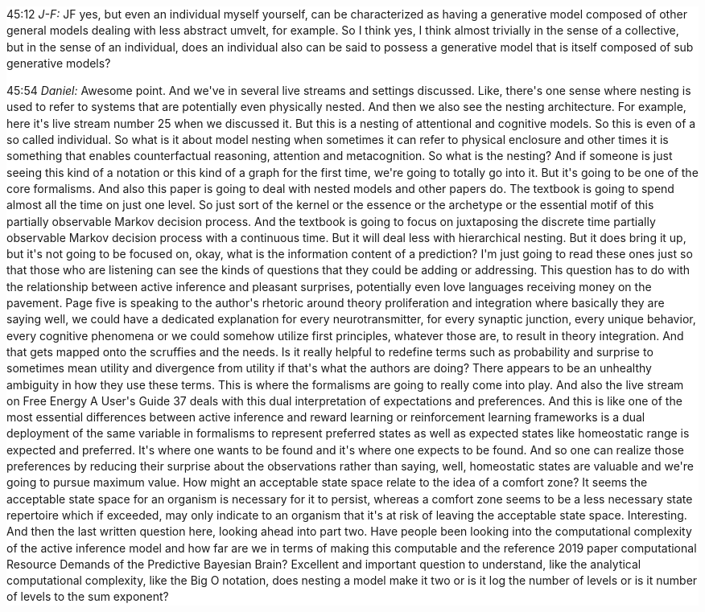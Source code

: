 45:12 _J-F:_
JF yes, but even an individual myself yourself, can be characterized as having a generative model composed of other general models dealing with less abstract umvelt, for example.
So I think yes, I think almost trivially in the sense of a collective, but in the sense of an individual, does an individual also can be said to possess a generative model that is itself composed of sub generative models?

45:54 _Daniel:_
Awesome point.
And we've in several live streams and settings discussed.
Like, there's one sense where nesting is used to refer to systems that are potentially even physically nested.
And then we also see the nesting architecture.
For example, here it's live stream number 25 when we discussed it.
But this is a nesting of attentional and cognitive models.
So this is even of a so called individual.
So what is it about model nesting when sometimes it can refer to physical enclosure and other times it is something that enables counterfactual reasoning, attention and metacognition.
So what is the nesting?
And if someone is just seeing this kind of a notation or this kind of a graph for the first time, we're going to totally go into it.
But it's going to be one of the core formalisms.
And also this paper is going to deal with nested models and other papers do.
The textbook is going to spend almost all the time on just one level.
So just sort of the kernel or the essence or the archetype or the essential motif of this partially observable Markov decision process.
And the textbook is going to focus on juxtaposing the discrete time partially observable Markov decision process with a continuous time.
But it will deal less with hierarchical nesting.
But it does bring it up, but it's not going to be focused on, okay, what is the information content of a prediction?
I'm just going to read these ones just so that those who are listening can see the kinds of questions that they could be adding or addressing.
This question has to do with the relationship between active inference and pleasant surprises, potentially even love languages receiving money on the pavement.
Page five is speaking to the author's rhetoric around theory proliferation and integration where basically they are saying well, we could have a dedicated explanation for every neurotransmitter, for every synaptic junction, every unique behavior, every cognitive phenomena or we could somehow utilize first principles, whatever those are, to result in theory integration.
And that gets mapped onto the scruffies and the needs.
Is it really helpful to redefine terms such as probability and surprise to sometimes mean utility and divergence from utility if that's what the authors are doing?
There appears to be an unhealthy ambiguity in how they use these terms.
This is where the formalisms are going to really come into play.
And also the live stream on Free Energy A User's Guide 37 deals with this dual interpretation of expectations and preferences.
And this is like one of the most essential differences between active inference and reward learning or reinforcement learning frameworks is a dual deployment of the same variable in formalisms to represent preferred states as well as expected states like homeostatic range is expected and preferred.
It's where one wants to be found and it's where one expects to be found.
And so one can realize those preferences by reducing their surprise about the observations rather than saying, well, homeostatic states are valuable and we're going to pursue maximum value.
How might an acceptable state space relate to the idea of a comfort zone?
It seems the acceptable state space for an organism is necessary for it to persist, whereas a comfort zone seems to be a less necessary state repertoire which if exceeded, may only indicate to an organism that it's at risk of leaving the acceptable state space.
Interesting.
And then the last written question here, looking ahead into part two.
Have people been looking into the computational complexity of the active inference model and how far are we in terms of making this computable and the reference 2019 paper computational Resource Demands of the Predictive Bayesian Brain?
Excellent and important question to understand, like the analytical computational complexity, like the Big O notation, does nesting a model make it two or is it log the number of levels or is it number of levels to the sum exponent?
